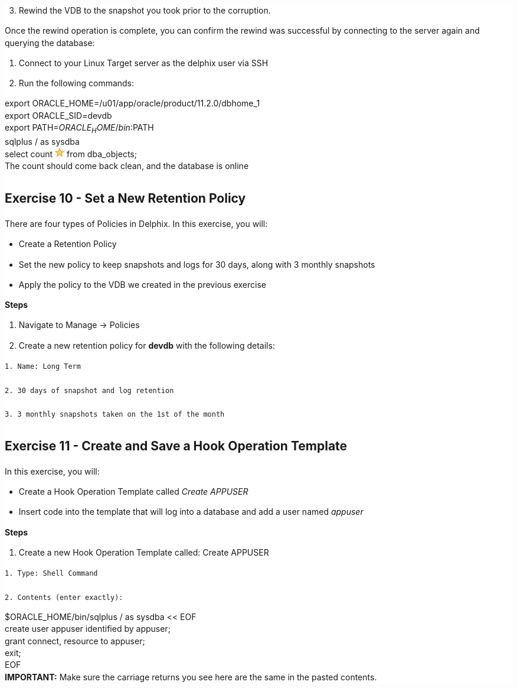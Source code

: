   3. Rewind the VDB to the snapshot you took prior to the corruption. 

Once the rewind operation is complete, you can confirm the rewind was
successful by connecting to the server again and querying the database:

  1. Connect to your Linux Target server as the delphix user via SSH 

  2. Run the following commands: 

export ORACLE_HOME=/u01/app/oracle/product/11.2.0/dbhome_1  
export ORACLE_SID=devdb  
export PATH=$ORACLE_HOME/bin:$PATH  
sqlplus / as sysdba  
select count
![images/s/en_GB/7104/0e21dd459285e7b3b5e0deaa2193b2af8bbb7c8b/_/images/icons/emoticons/star_yellow.png](images/s/en_GB/7104/0e21dd459285e7b3b5e0deaa2193b2af8bbb7c8b/_/images/icons/emoticons/star_yellow.png)
from dba_objects;  
The count should come back clean, and the database is online

## Exercise 10 - Set a New Retention Policy

There are four types of Policies in Delphix. In this exercise, you will:

  * Create a Retention Policy 

  * Set the new policy to keep snapshots and logs for 30 days, along with 3 monthly snapshots 

  * Apply the policy to the VDB we created in the previous exercise 

**Steps**

  1. Navigate to Manage -> Policies 

  2. Create a new retention policy for **devdb** with the following details: 

    1. Name: Long Term 

    2. 30 days of snapshot and log retention 

    3. 3 monthly snapshots taken on the 1st of the month 

## Exercise 11 - Create and Save a Hook Operation Template

In this exercise, you will:

  * Create a Hook Operation Template called _Create APPUSER_

  * Insert code into the template that will log into a database and add a user named _appuser_

**Steps**

  1. Create a new Hook Operation Template called: Create APPUSER 

    1. Type: Shell Command 

    2. Contents (enter exactly): 

$ORACLE_HOME/bin/sqlplus / as sysdba << EOF  
create user appuser identified by appuser;  
grant connect, resource to appuser;  
exit;  
EOF  
 **IMPORTANT:** Make sure the carriage returns you see here are the same in
the pasted contents.
